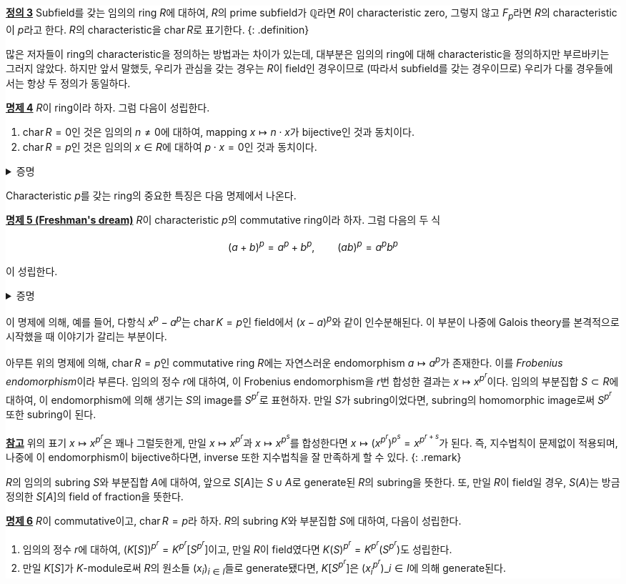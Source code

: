 <ins id="df3">**정의 3**</ins> Subfield를 갖는 임의의 ring $R$에 대하여, $R$의 prime subfield가 $\mathbb{Q}$라면 $R$이 characteristic zero, 그렇지 않고 $F_p$라면 $R$의 characteristic이 $p$라고 한다. $R$의 characteristic을 $\operatorname{char}R$로 표기한다. 
{: .definition}

많은 저자들이 ring의 characteristic을 정의하는 방법과는 차이가 있는데, 대부분은 임의의 ring에 대해 characteristic을 정의하지만 부르바키는 그러지 않았다. 하지만 앞서 말했듯, 우리가 관심을 갖는 경우는 $R$이 field인 경우이므로 (따라서 subfield를 갖는 경우이므로) 우리가 다룰 경우들에서는 항상 두 정의가 동일하다.

<div class="proposition" markdown="1">

<ins id="pp4">**명제 4**</ins> $R$이 ring이라 하자. 그럼 다음이 성립한다.

1. $\operatorname{char}R=0$인 것은 임의의 $n\neq 0$에 대하여, mapping $x\mapsto n\cdot x$가 bijective인 것과 동치이다.
2. $\operatorname{char}R=p$인 것은 임의의 $x\in R$에 대하여 $p\cdot x=0$인 것과 동치이다.

</div>

<details class="proof" markdown="1"><summary>증명</summary></details>

Characteristic $p$를 갖는 ring의 중요한 특징은 다음 명제에서 나온다.

<div class="proposition" markdown="1">

<ins id="pp5">**명제 5 (Freshman's dream)**</ins> $R$이 characteristic $p$의 commutative ring이라 하자. 그럼 다음의 두 식

$$(a+b)^p=a^p+b^p,\qquad (ab)^p=a^pb^p$$

이 성립한다.
</div>

<details class="proof" markdown="1"><summary>증명</summary></details>

이 명제에 의해, 예를 들어, 다항식 $x^p-a^p$는 $\operatorname{char}K=p$인 field에서 $(x-a)^p$와 같이 인수분해된다. 이 부분이 나중에 Galois theory를 본격적으로 시작했을 때 이야기가 갈리는 부분이다. 

아무튼 위의 명제에 의해, $\operatorname{char}R=p$인 commutative ring $R$에는 자연스러운 endomorphism $a\mapsto a^p$가 존재한다. 이를 *Frobenius endomorphism*이라 부른다. 임의의 정수 $r$에 대하여, 이 Frobenius endomorphism을 $r$번 합성한 결과는 $x\mapsto x^{p^r}$이다. 임의의 부분집합 $S\subset R$에 대하여, 이 endomorphism에 의해 생기는 $S$의 image를 $S^{p^r}$로 표현하자. 만일 $S$가 subring이었다면, subring의 homomorphic image로써 $S^{p^r}$ 또한 subring이 된다. 

<ins id="rmk1">**참고**</ins> 위의 표기 $x\mapsto x^{p^r}$은 꽤나 그럴듯한게, 만일 $x\mapsto x^{p^r}$과 $x\mapsto x^{p^s}$를 합성한다면 $x\mapsto (x^{p^r})^{p^s}=x^{p^{r+s}}$가 된다. 즉, 지수법칙이 문제없이 적용되며, 나중에 이 endomorphism이 bijective하다면, inverse 또한 지수법칙을 잘 만족하게 할 수 있다.
{: .remark}


$R$의 임의의 subring $S$와 부분집합 $A$에 대하여, 앞으로 $S[A]$는 $S\cup A$로 generate된 $R$의 subring을 뜻한다. 또, 만일 $R$이 field일 경우, $S(A)$는 방금 정의한 $S[A]$의 field of fraction을 뜻한다. 

<div class="proposition" markdown="1">

<ins id="pp6">**명제 6**</ins> $R$이 commutative이고, $\operatorname{char}R=p$라 하자. $R$의 subring $K$와 부분집합 $S$에 대하여, 다음이 성립한다.

1. 임의의 정수 $r$에 대하여, $(K[S])^{p^r}=K^{p^r}[S^{p^r}]$이고, 만일 $R$이 field였다면 $K(S)^{p^r}=K^{p^r}(S^{p^r})$도 성립한다.
2. 만일 $K[S]$가 $K$-module로써 $R$의 원소들 $(x_i)_{i\in I}$들로 generate됐다면, $K[S^{p^r}]$은 $(x_i^{p^r})\_{i\in I}$에 의해 generate된다.


[^1]: 정확히 말하자면, $E$는 $K$와 isomorphic한 subring $u(K)$를 가진다.
[^2]: 따라서, $K(X)$는 $X$에 대한 *rational function*들의 field다.